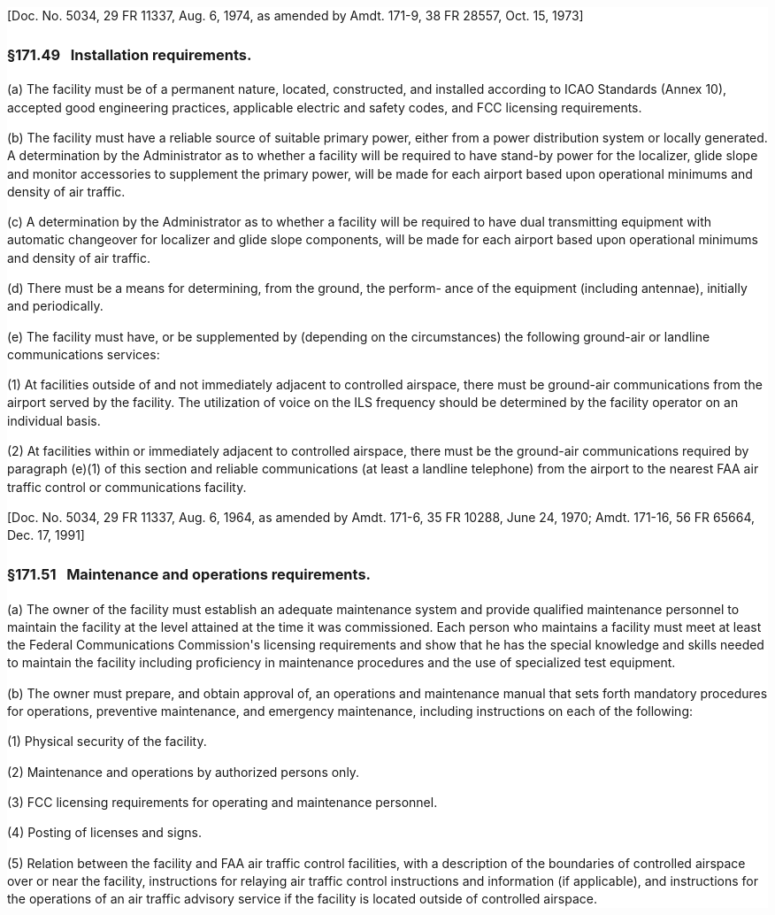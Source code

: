 \[Doc. No. 5034, 29 FR 11337, Aug. 6, 1974, as amended by Amdt. 171-9, 38 FR 28557, Oct. 15, 1973\]

### §171.49   Installation requirements.

(a) The facility must be of a permanent nature, located, constructed, and installed according to ICAO Standards (Annex 10), accepted good engineering practices, applicable electric and safety codes, and FCC licensing requirements.

(b) The facility must have a reliable source of suitable primary power, either from a power distribution system or locally generated. A determination by the Administrator as to whether a facility will be required to have stand-by power for the localizer, glide slope and monitor accessories to supplement the primary power, will be made for each airport based upon operational minimums and density of air traffic.

(c) A determination by the Administrator as to whether a facility will be required to have dual transmitting equipment with automatic changeover for localizer and glide slope components, will be made for each airport based upon operational minimums and density of air traffic.

(d) There must be a means for determining, from the ground, the perform- ance of the equipment (including antennae), initially and periodically.

(e) The facility must have, or be supplemented by (depending on the circumstances) the following ground-air or landline communications services:

(1) At facilities outside of and not immediately adjacent to controlled airspace, there must be ground-air communications from the airport served by the facility. The utilization of voice on the ILS frequency should be determined by the facility operator on an individual basis.

(2) At facilities within or immediately adjacent to controlled airspace, there must be the ground-air communications required by paragraph (e)(1) of this section and reliable communications (at least a landline telephone) from the airport to the nearest FAA air traffic control or communications facility.

\[Doc. No. 5034, 29 FR 11337, Aug. 6, 1964, as amended by Amdt. 171-6, 35 FR 10288, June 24, 1970; Amdt. 171-16, 56 FR 65664, Dec. 17, 1991\]

### §171.51   Maintenance and operations requirements.

(a) The owner of the facility must establish an adequate maintenance system and provide qualified maintenance personnel to maintain the facility at the level attained at the time it was commissioned. Each person who maintains a facility must meet at least the Federal Communications Commission's licensing requirements and show that he has the special knowledge and skills needed to maintain the facility including proficiency in maintenance procedures and the use of specialized test equipment.

(b) The owner must prepare, and obtain approval of, an operations and maintenance manual that sets forth mandatory procedures for operations, preventive maintenance, and emergency maintenance, including instructions on each of the following:

(1) Physical security of the facility.

(2) Maintenance and operations by authorized persons only.

(3) FCC licensing requirements for operating and maintenance personnel.

(4) Posting of licenses and signs.

(5) Relation between the facility and FAA air traffic control facilities, with a description of the boundaries of controlled airspace over or near the facility, instructions for relaying air traffic control instructions and information (if applicable), and instructions for the operations of an air traffic advisory service if the facility is located outside of controlled airspace.
